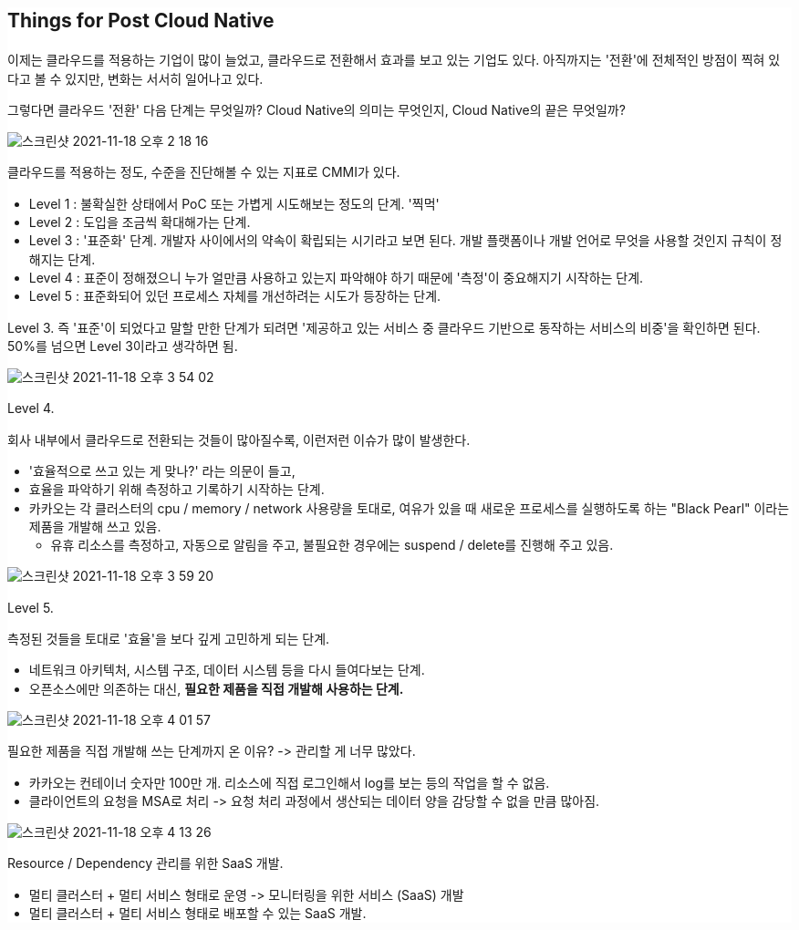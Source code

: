 ## Things for Post Cloud Native

이제는 클라우드를 적용하는 기업이 많이 늘었고, 클라우드로 전환해서 효과를 보고 있는 기업도 있다. 아직까지는 '전환'에 전체적인 방점이 찍혀 있다고 볼 수 있지만, 변화는 서서히 일어나고 있다.

그렇다면 클라우드 '전환' 다음 단계는 무엇일까? Cloud Native의 의미는 무엇인지, Cloud Native의 끝은 무엇일까?

<img width="1513" alt="스크린샷 2021-11-18 오후 2 18 16" src="https://user-images.githubusercontent.com/26548454/142356436-2fe1acb8-05ac-4295-b71e-0c5991092000.png">

클라우드를 적용하는 정도, 수준을 진단해볼 수 있는 지표로 CMMI가 있다.

- Level 1 : 불확실한 상태에서 PoC 또는 가볍게 시도해보는 정도의 단계. '찍먹'
- Level 2 : 도입을 조금씩 확대해가는 단계.
- Level 3 : '표준화' 단계. 개발자 사이에서의 약속이 확립되는 시기라고 보면 된다. 개발 플랫폼이나 개발 언어로 무엇을 사용할 것인지 규칙이 정해지는 단계.
- Level 4 : 표준이 정해졌으니 누가 얼만큼 사용하고 있는지 파악해야 하기 때문에 '측정'이 중요해지기 시작하는 단계.
- Level 5 : 표준화되어 있던 프로세스 자체를 개선하려는 시도가 등장하는 단계.

Level 3. 즉 '표준'이 되었다고 말할 만한 단계가 되려면 '제공하고 있는 서비스 중 클라우드 기반으로 동작하는 서비스의 비중'을 확인하면 된다. 50%를 넘으면 Level 3이라고 생각하면 됨.


![스크린샷 2021-11-18 오후 3 54 02](https://user-images.githubusercontent.com/26548454/142366873-87c126de-cf11-4f8e-b257-1fabe33aeee5.png)

Level 4.

회사 내부에서 클라우드로 전환되는 것들이 많아질수록, 이런저런 이슈가 많이 발생한다. 
- '효율적으로 쓰고 있는 게 맞나?' 라는 의문이 들고,
- 효율을 파악하기 위해 측정하고 기록하기 시작하는 단계.
- 카카오는 각 클러스터의 cpu / memory / network 사용량을 토대로, 여유가 있을 때 새로운 프로세스를 실행하도록 하는 "Black Pearl" 이라는 제품을 개발해 쓰고 있음.
  - 유휴 리소스를 측정하고, 자동으로 알림을 주고, 불필요한 경우에는 suspend / delete를 진행해 주고 있음.


![스크린샷 2021-11-18 오후 3 59 20](https://user-images.githubusercontent.com/26548454/142367550-1f8575e7-8f08-44e7-91bd-880ce099ea3b.png)

Level 5.

측정된 것들을 토대로 '효율'을 보다 깊게 고민하게 되는 단계.
- 네트워크 아키텍처, 시스템 구조, 데이터 시스템 등을 다시 들여다보는 단계.
- 오픈소스에만 의존하는 대신, **필요한 제품을 직접 개발해 사용하는 단계.**




![스크린샷 2021-11-18 오후 4 01 57](https://user-images.githubusercontent.com/26548454/142367837-13eab43e-f185-4b8e-acee-80780e89c193.png)

필요한 제품을 직접 개발해 쓰는 단계까지 온 이유? -> 관리할 게 너무 많았다. 
- 카카오는 컨테이너 숫자만 100만 개. 리소스에 직접 로그인해서 log를 보는 등의 작업을 할 수 없음.
- 클라이언트의 요청을 MSA로 처리 -> 요청 처리 과정에서 생산되는 데이터 양을 감당할 수 없을 만큼 많아짐.


![스크린샷 2021-11-18 오후 4 13 26](https://user-images.githubusercontent.com/26548454/142369489-ad8b29b6-027b-4e4a-9b4c-eb27a4d120fa.png)

Resource / Dependency 관리를 위한 SaaS 개발.

- 멀티 클러스터 + 멀티 서비스 형태로 운영 -> 모니터링을 위한 서비스 (SaaS) 개발
- 멀티 클러스터 + 멀티 서비스 형태로 배포할 수 있는 SaaS 개발.

